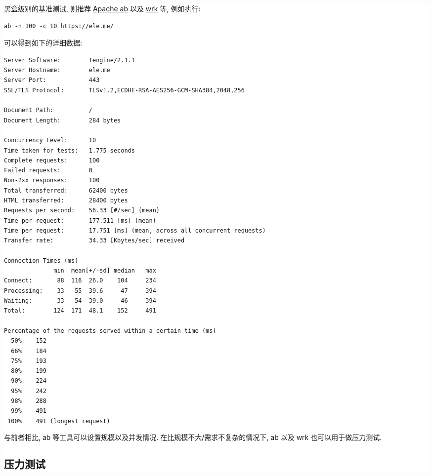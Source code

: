 黑盒级别的基准测试, 则推荐 [Apache ab](https://httpd.apache.org/docs/2.4/programs/ab.html) 以及 [wrk](https://github.com/wg/wrk) 等, 例如执行:

```
ab -n 100 -c 10 https://ele.me/
```

可以得到如下的详细数据:

```
Server Software:        Tengine/2.1.1
Server Hostname:        ele.me
Server Port:            443
SSL/TLS Protocol:       TLSv1.2,ECDHE-RSA-AES256-GCM-SHA384,2048,256

Document Path:          /
Document Length:        284 bytes

Concurrency Level:      10
Time taken for tests:   1.775 seconds
Complete requests:      100
Failed requests:        0
Non-2xx responses:      100
Total transferred:      62400 bytes
HTML transferred:       28400 bytes
Requests per second:    56.33 [#/sec] (mean)
Time per request:       177.511 [ms] (mean)
Time per request:       17.751 [ms] (mean, across all concurrent requests)
Transfer rate:          34.33 [Kbytes/sec] received

Connection Times (ms)
              min  mean[+/-sd] median   max
Connect:       88  116  26.0    104     234
Processing:    33   55  39.6     47     394
Waiting:       33   54  39.0     46     394
Total:        124  171  48.1    152     491

Percentage of the requests served within a certain time (ms)
  50%    152
  66%    184
  75%    193
  80%    199
  90%    224
  95%    242
  98%    288
  99%    491
 100%    491 (longest request)
```

与前者相比, ab 等工具可以设置规模以及并发情况. 在比规模不大/需求不复杂的情况下, ab 以及 wrk 也可以用于做压力测试.

## 压力测试
